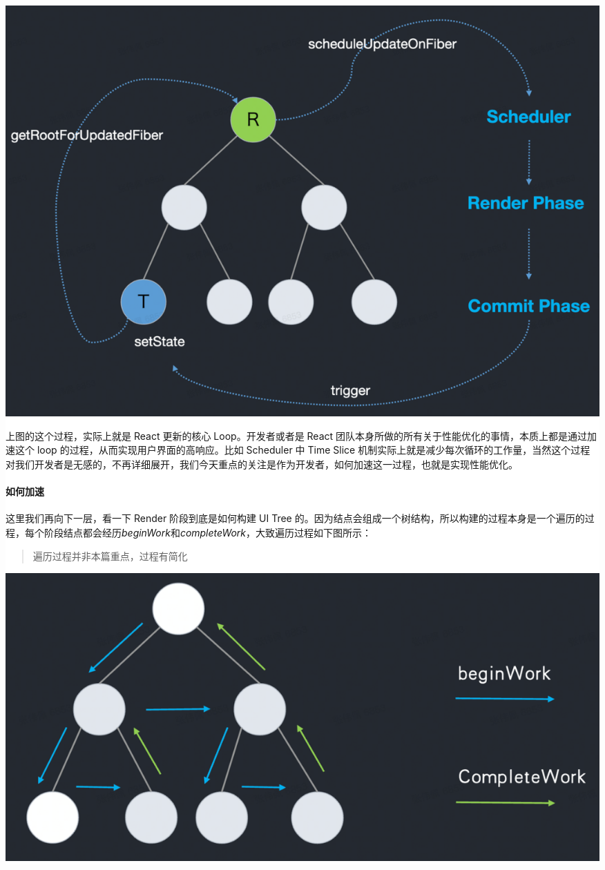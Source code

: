 ![这是图片](./assets/react-2.png)

上图的这个过程，实际上就是 React 更新的核心 Loop。开发者或者是 React 团队本身所做的所有关于性能优化的事情，本质上都是通过加速这个 loop 的过程，从而实现用户界面的高响应。比如 Scheduler 中 Time Slice 机制实际上就是减少每次循环的工作量，当然这个过程对我们开发者是无感的，不再详细展开，我们今天重点的关注是作为开发者，如何加速这一过程，也就是实现性能优化。

#### 如何加速

这里我们再向下一层，看一下 Render 阶段到底是如何构建 UI Tree 的。因为结点会组成一个树结构，所以构建的过程本身是一个遍历的过程，每个阶段结点都会经历*beginWork*和*completeWork*，大致遍历过程如下图所示：

> 遍历过程并非本篇重点，过程有简化

![这是图片](./assets/react-3.png)